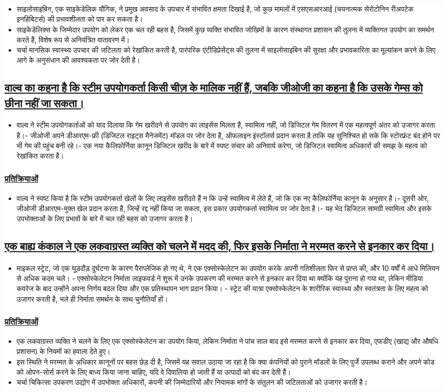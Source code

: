 - साइलोसाइबिन, एक साइकेडेलिक यौगिक, ने प्रमुख अवसाद के उपचार में संभावित क्षमता दिखाई है, जो कुछ मामलों में एसएसआरआई (चयनात्मक सेरोटोनिन रीअपटेक इनहिबिटर्स) की प्रभावशीलता को पार कर सकता है।
- साइकेडेलिक्स के जिम्मेदार उपयोग को लेकर एक चल रही बहस है, जिसमें कुछ व्यक्ति संभावित जोखिमों के कारण संस्थागत प्रशासन की तुलना में व्यक्तिगत उपयोग का समर्थन करते हैं, विशेष रूप से अनियंत्रित वातावरण में।
- चर्चा मानसिक स्वास्थ्य उपचार की जटिलता को रेखांकित करती है, पारंपरिक एंटीडिप्रेसेंट्स की तुलना में साइलोसाइबिन की सुरक्षा और प्रभावकारिता का मूल्यांकन करने के लिए आगे के अनुसंधान की आवश्यकता पर जोर देती है।

## [वाल्व का कहना है कि स्टीम उपयोगकर्ता किसी चीज़ के मालिक नहीं हैं, जबकि जीओजी का कहना है कि उसके गेम्स को छीना नहीं जा सकता।](https://www.gamesradar.com/games/valve-reminds-steam-users-they-dont-actually-own-a-darn-thing-they-buy-gog-pounces-and-says-its-games-cannot-be-taken-away-from-you-thanks-to-offline-installers/)

- वाल्व ने स्टीम उपयोगकर्ताओं को याद दिलाया कि गेम खरीदने से उपयोग का लाइसेंस मिलता है, स्वामित्व नहीं, जो डिजिटल गेम वितरण में एक महत्वपूर्ण अंतर को उजागर करता है।- जीओजी अपने डीआरएम-फ्री (डिजिटल राइट्स मैनेजमेंट) मॉडल पर जोर देता है, ऑफलाइन इंस्टॉलर्स प्रदान करता है ताकि यह सुनिश्चित हो सके कि स्टोरफ्रंट बंद होने पर भी गेम की पहुंच बनी रहे।- एक नया कैलिफोर्निया कानून डिजिटल खरीद के बारे में स्पष्ट संचार को अनिवार्य करेगा, जो डिजिटल स्वामित्व अधिकारों की समझ के महत्व को रेखांकित करता है।

### [प्रतिक्रियाओं](https://news.ycombinator.com/item?id=41812813)

- वाल्व ने स्पष्ट किया है कि स्टीम उपयोगकर्ता खेलों के लिए लाइसेंस खरीदते हैं न कि उन्हें स्वामित्व में लेते हैं, जो कि एक नए कैलिफोर्निया कानून के अनुसार है।- दूसरी ओर, जीओजी डीआरएम-मुक्त खेल प्रदान करता है, जिन्हें रद्द नहीं किया जा सकता, इस प्रकार उपयोगकर्ता स्वामित्व पर जोर देता है।- यह भेद डिजिटल सामग्री स्वामित्व और इसके उपभोक्ताओं के लिए प्रभावों के बारे में चल रही बहस को उजागर करता है।

## [एक बाह्य कंकाल ने एक लकवाग्रस्त व्यक्ति को चलने में मदद की, फिर इसके निर्माता ने मरम्मत करने से इनकार कर दिया।](https://www.washingtonpost.com/nation/2024/10/08/exoskeleton-paralyzed-repairs-michael-straight/)

- माइकल स्ट्रेट, जो एक घुड़दौड़ दुर्घटना के कारण पैराप्लेजिक हो गए थे, ने एक एक्सोस्केलेटन का उपयोग करके अपनी गतिशीलता फिर से प्राप्त की, और 10 वर्षों में आधे मिलियन से अधिक कदम चले। - एक्सोस्केलेटन निर्माता लाइफवर्ड ने शुरू में उनके उपकरण की मरम्मत करने से इनकार कर दिया था क्योंकि यह पुराना हो गया था, लेकिन मीडिया कवरेज के बाद उन्होंने अपना निर्णय बदल दिया और एक प्रतिस्थापन भाग प्रदान किया। - स्ट्रेट की यात्रा एक्सोस्केलेटन के शारीरिक स्वास्थ्य और स्वतंत्रता के लिए महत्व को उजागर करती है, भले ही निर्माता समर्थन के साथ चुनौतियाँ हों।

### [प्रतिक्रियाओं](https://news.ycombinator.com/item?id=41813720)

- एक लकवाग्रस्त व्यक्ति ने चलने के लिए एक एक्सोस्केलेटन का उपयोग किया, लेकिन निर्माता ने पांच साल बाद इसे मरम्मत करने से इनकार कर दिया, एफडीए (खाद्य और औषधि प्रशासन) के नियमों का हवाला देते हुए।
- इस स्थिति ने मरम्मत के अधिकार कानूनों पर बहस छेड़ दी है, जिसमें यह सवाल उठाया जा रहा है कि क्या कंपनियों को पुराने मॉडलों के लिए पुर्जे उपलब्ध कराने और अपने कोड को ओपन-सोर्स करने के लिए बाध्य किया जाना चाहिए, यदि वे दिवालिया हो जाती हैं या उत्पादों को बंद कर देती हैं।
- चर्चा चिकित्सा उपकरण उद्योग में उपभोक्ता अधिकारों, कंपनी की जिम्मेदारियों और नियामक मांगों के संतुलन की जटिलताओं को उजागर करती है।
